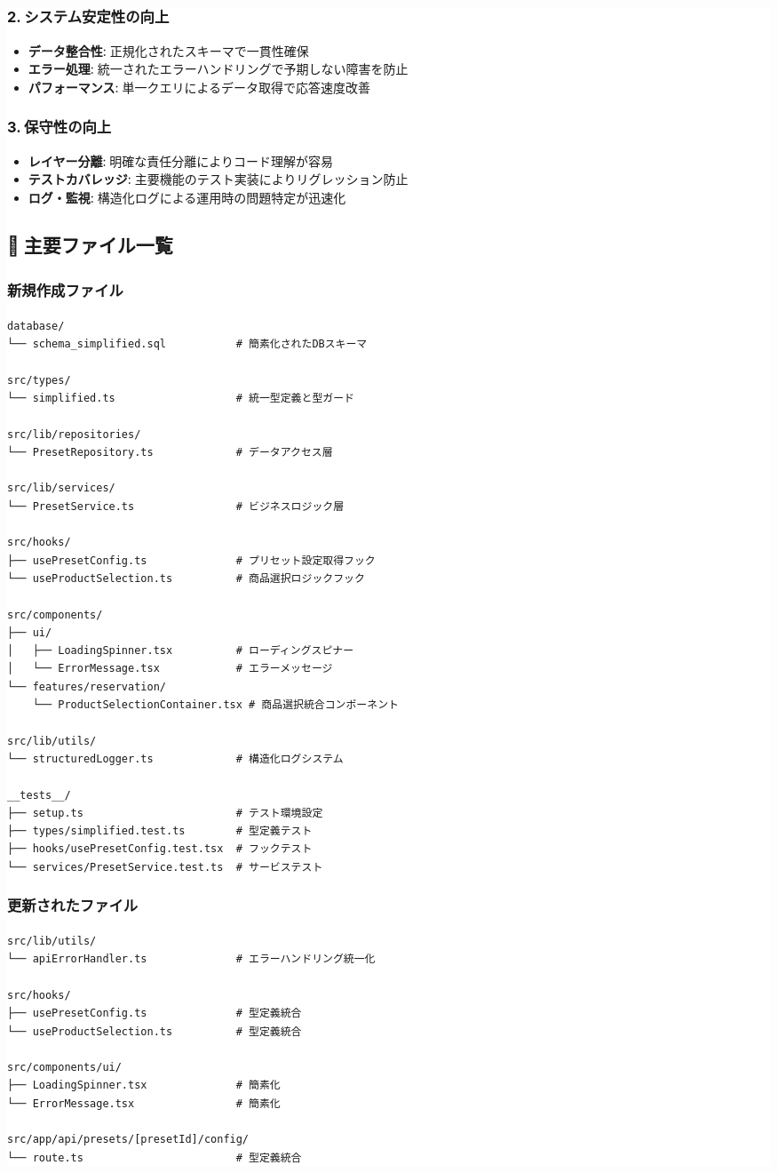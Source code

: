 ### 2. システム安定性の向上
- **データ整合性**: 正規化されたスキーマで一貫性確保
- **エラー処理**: 統一されたエラーハンドリングで予期しない障害を防止
- **パフォーマンス**: 単一クエリによるデータ取得で応答速度改善

### 3. 保守性の向上
- **レイヤー分離**: 明確な責任分離によりコード理解が容易
- **テストカバレッジ**: 主要機能のテスト実装によりリグレッション防止
- **ログ・監視**: 構造化ログによる運用時の問題特定が迅速化

## 📁 主要ファイル一覧

### 新規作成ファイル
```
database/
└── schema_simplified.sql           # 簡素化されたDBスキーマ

src/types/
└── simplified.ts                   # 統一型定義と型ガード

src/lib/repositories/
└── PresetRepository.ts             # データアクセス層

src/lib/services/
└── PresetService.ts                # ビジネスロジック層

src/hooks/
├── usePresetConfig.ts              # プリセット設定取得フック
└── useProductSelection.ts          # 商品選択ロジックフック

src/components/
├── ui/
│   ├── LoadingSpinner.tsx          # ローディングスピナー
│   └── ErrorMessage.tsx            # エラーメッセージ
└── features/reservation/
    └── ProductSelectionContainer.tsx # 商品選択統合コンポーネント

src/lib/utils/
└── structuredLogger.ts             # 構造化ログシステム

__tests__/
├── setup.ts                        # テスト環境設定
├── types/simplified.test.ts        # 型定義テスト
├── hooks/usePresetConfig.test.tsx  # フックテスト
└── services/PresetService.test.ts  # サービステスト
```

### 更新されたファイル
```
src/lib/utils/
└── apiErrorHandler.ts              # エラーハンドリング統一化

src/hooks/
├── usePresetConfig.ts              # 型定義統合
└── useProductSelection.ts          # 型定義統合

src/components/ui/
├── LoadingSpinner.tsx              # 簡素化
└── ErrorMessage.tsx                # 簡素化

src/app/api/presets/[presetId]/config/
└── route.ts                        # 型定義統合
```
